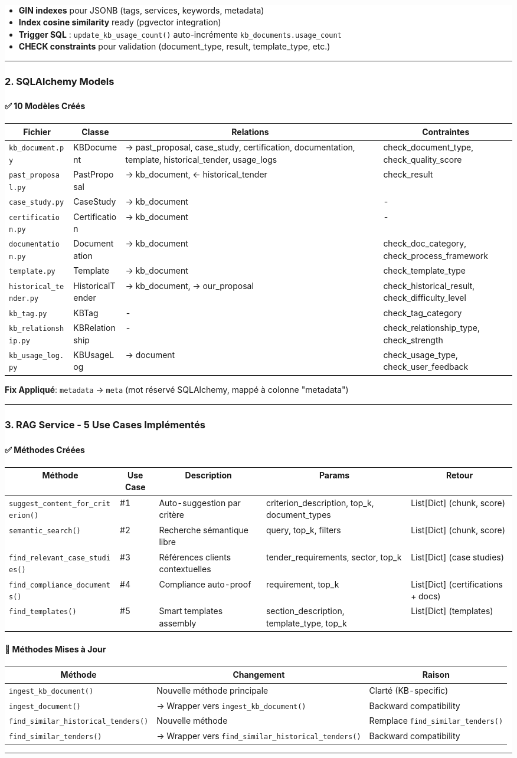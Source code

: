 - **GIN indexes** pour JSONB (tags, services, keywords, metadata)
- **Index cosine similarity** ready (pgvector integration)
- **Trigger SQL** : `update_kb_usage_count()` auto-incrémente `kb_documents.usage_count`
- **CHECK constraints** pour validation (document_type, result, template_type, etc.)

---

### 2. SQLAlchemy Models

#### ✅ 10 Modèles Créés

| Fichier | Classe | Relations | Contraintes |
|---------|--------|-----------|-------------|
| `kb_document.py` | KBDocument | → past_proposal, case_study, certification, documentation, template, historical_tender, usage_logs | check_document_type, check_quality_score |
| `past_proposal.py` | PastProposal | → kb_document, ← historical_tender | check_result |
| `case_study.py` | CaseStudy | → kb_document | - |
| `certification.py` | Certification | → kb_document | - |
| `documentation.py` | Documentation | → kb_document | check_doc_category, check_process_framework |
| `template.py` | Template | → kb_document | check_template_type |
| `historical_tender.py` | HistoricalTender | → kb_document, → our_proposal | check_historical_result, check_difficulty_level |
| `kb_tag.py` | KBTag | - | check_tag_category |
| `kb_relationship.py` | KBRelationship | - | check_relationship_type, check_strength |
| `kb_usage_log.py` | KBUsageLog | → document | check_usage_type, check_user_feedback |

**Fix Appliqué**: `metadata` → `meta` (mot réservé SQLAlchemy, mappé à colonne "metadata")

---

### 3. RAG Service - 5 Use Cases Implémentés

#### ✅ Méthodes Créées

| Méthode | Use Case | Description | Params | Retour |
|---------|----------|-------------|--------|--------|
| `suggest_content_for_criterion()` | #1 | Auto-suggestion par critère | criterion_description, top_k, document_types | List[Dict] (chunk, score) |
| `semantic_search()` | #2 | Recherche sémantique libre | query, top_k, filters | List[Dict] (chunk, score) |
| `find_relevant_case_studies()` | #3 | Références clients contextuelles | tender_requirements, sector, top_k | List[Dict] (case studies) |
| `find_compliance_documents()` | #4 | Compliance auto-proof | requirement, top_k | List[Dict] (certifications + docs) |
| `find_templates()` | #5 | Smart templates assembly | section_description, template_type, top_k | List[Dict] (templates) |

#### 🔄 Méthodes Mises à Jour

| Méthode | Changement | Raison |
|---------|-----------|--------|
| `ingest_kb_document()` | Nouvelle méthode principale | Clarté (KB-specific) |
| `ingest_document()` | → Wrapper vers `ingest_kb_document()` | Backward compatibility |
| `find_similar_historical_tenders()` | Nouvelle méthode | Remplace `find_similar_tenders()` |
| `find_similar_tenders()` | → Wrapper vers `find_similar_historical_tenders()` | Backward compatibility |

---